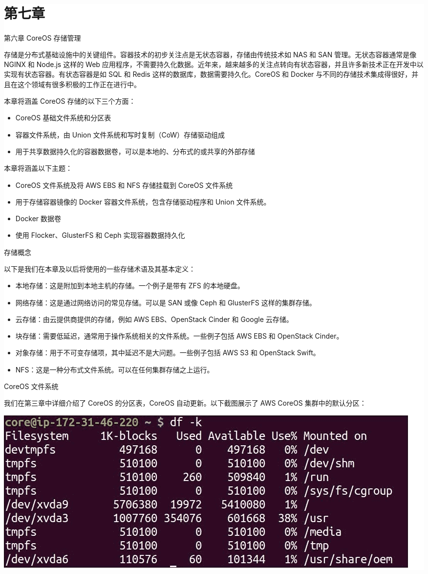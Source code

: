 # 第七章

第六章 CoreOS 存储管理

存储是分布式基础设施中的关键组件。容器技术的初步关注点是无状态容器，存储由传统技术如 NAS 和 SAN 管理。无状态容器通常是像 NGINX 和 Node.js 这样的 Web 应用程序，不需要持久化数据。近年来，越来越多的关注点转向有状态容器，并且许多新技术正在开发中以实现有状态容器。有状态容器是如 SQL 和 Redis 这样的数据库，数据需要持久化。CoreOS 和 Docker 与不同的存储技术集成得很好，并且在这个领域有很多积极的工作正在进行中。

本章将涵盖 CoreOS 存储的以下三个方面：

+   CoreOS 基础文件系统和分区表

+   容器文件系统，由 Union 文件系统和写时复制（CoW）存储驱动组成

+   用于共享数据持久化的容器数据卷，可以是本地的、分布式的或共享的外部存储

本章将涵盖以下主题：

+   CoreOS 文件系统及将 AWS EBS 和 NFS 存储挂载到 CoreOS 文件系统

+   用于存储容器镜像的 Docker 容器文件系统，包含存储驱动程序和 Union 文件系统。

+   Docker 数据卷

+   使用 Flocker、GlusterFS 和 Ceph 实现容器数据持久化

存储概念

以下是我们在本章及以后将使用的一些存储术语及其基本定义：

+   本地存储：这是附加到本地主机的存储。一个例子是带有 ZFS 的本地硬盘。

+   网络存储：这是通过网络访问的常见存储。可以是 SAN 或像 Ceph 和 GlusterFS 这样的集群存储。

+   云存储：由云提供商提供的存储，例如 AWS EBS、OpenStack Cinder 和 Google 云存储。

+   块存储：需要低延迟，通常用于操作系统相关的文件系统。一些例子包括 AWS EBS 和 OpenStack Cinder。

+   对象存储：用于不可变存储项，其中延迟不是大问题。一些例子包括 AWS S3 和 OpenStack Swift。

+   NFS：这是一种分布式文件系统。可以在任何集群存储之上运行。

CoreOS 文件系统

我们在第三章中详细介绍了 CoreOS 的分区表，CoreOS 自动更新。以下截图展示了 AWS CoreOS 集群中的默认分区：

![](img/00390.jpg)
